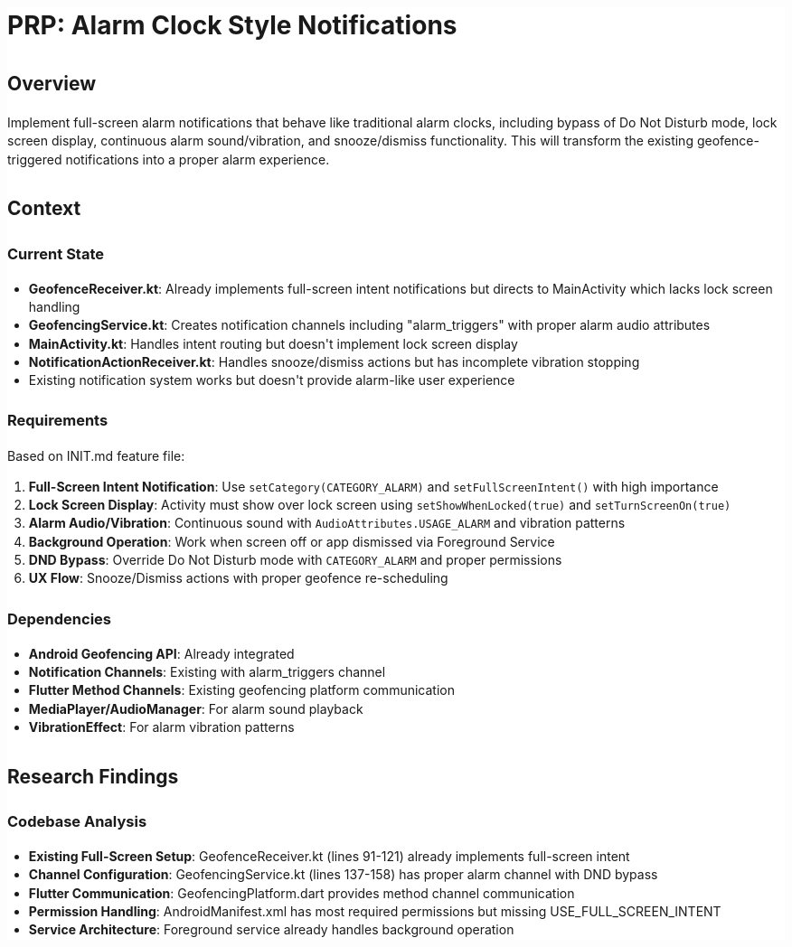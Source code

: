 # PRP: Alarm Clock Style Notifications

## Overview

Implement full-screen alarm notifications that behave like traditional alarm clocks, including bypass of Do Not Disturb mode, lock screen display, continuous alarm sound/vibration, and snooze/dismiss functionality. This will transform the existing geofence-triggered notifications into a proper alarm experience.

## Context

### Current State
- **GeofenceReceiver.kt**: Already implements full-screen intent notifications but directs to MainActivity which lacks lock screen handling
- **GeofencingService.kt**: Creates notification channels including "alarm_triggers" with proper alarm audio attributes
- **MainActivity.kt**: Handles intent routing but doesn't implement lock screen display
- **NotificationActionReceiver.kt**: Handles snooze/dismiss actions but has incomplete vibration stopping
- Existing notification system works but doesn't provide alarm-like user experience

### Requirements
Based on INIT.md feature file:
1. **Full-Screen Intent Notification**: Use `setCategory(CATEGORY_ALARM)` and `setFullScreenIntent()` with high importance
2. **Lock Screen Display**: Activity must show over lock screen using `setShowWhenLocked(true)` and `setTurnScreenOn(true)`
3. **Alarm Audio/Vibration**: Continuous sound with `AudioAttributes.USAGE_ALARM` and vibration patterns
4. **Background Operation**: Work when screen off or app dismissed via Foreground Service
5. **DND Bypass**: Override Do Not Disturb mode with `CATEGORY_ALARM` and proper permissions
6. **UX Flow**: Snooze/Dismiss actions with proper geofence re-scheduling

### Dependencies
- **Android Geofencing API**: Already integrated
- **Notification Channels**: Existing with alarm_triggers channel
- **Flutter Method Channels**: Existing geofencing platform communication
- **MediaPlayer/AudioManager**: For alarm sound playback
- **VibrationEffect**: For alarm vibration patterns

## Research Findings

### Codebase Analysis
- **Existing Full-Screen Setup**: GeofenceReceiver.kt (lines 91-121) already implements full-screen intent
- **Channel Configuration**: GeofencingService.kt (lines 137-158) has proper alarm channel with DND bypass
- **Flutter Communication**: GeofencingPlatform.dart provides method channel communication
- **Permission Handling**: AndroidManifest.xml has most required permissions but missing USE_FULL_SCREEN_INTENT
- **Service Architecture**: Foreground service already handles background operation
